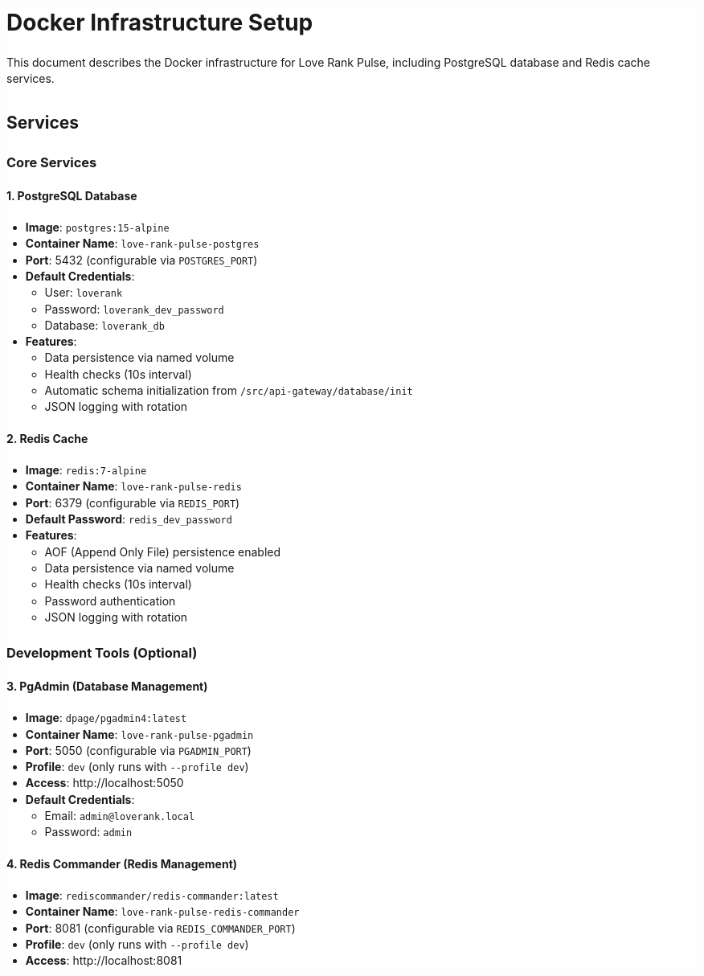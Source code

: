 # Docker Infrastructure Setup

This document describes the Docker infrastructure for Love Rank Pulse, including PostgreSQL database and Redis cache services.

## Services

### Core Services

#### 1. PostgreSQL Database
- **Image**: `postgres:15-alpine`
- **Container Name**: `love-rank-pulse-postgres`
- **Port**: 5432 (configurable via `POSTGRES_PORT`)
- **Default Credentials**:
  - User: `loverank`
  - Password: `loverank_dev_password`
  - Database: `loverank_db`
- **Features**:
  - Data persistence via named volume
  - Health checks (10s interval)
  - Automatic schema initialization from `/src/api-gateway/database/init`
  - JSON logging with rotation

#### 2. Redis Cache
- **Image**: `redis:7-alpine`
- **Container Name**: `love-rank-pulse-redis`
- **Port**: 6379 (configurable via `REDIS_PORT`)
- **Default Password**: `redis_dev_password`
- **Features**:
  - AOF (Append Only File) persistence enabled
  - Data persistence via named volume
  - Health checks (10s interval)
  - Password authentication
  - JSON logging with rotation

### Development Tools (Optional)

#### 3. PgAdmin (Database Management)
- **Image**: `dpage/pgadmin4:latest`
- **Container Name**: `love-rank-pulse-pgadmin`
- **Port**: 5050 (configurable via `PGADMIN_PORT`)
- **Profile**: `dev` (only runs with `--profile dev`)
- **Access**: http://localhost:5050
- **Default Credentials**:
  - Email: `admin@loverank.local`
  - Password: `admin`

#### 4. Redis Commander (Redis Management)
- **Image**: `rediscommander/redis-commander:latest`
- **Container Name**: `love-rank-pulse-redis-commander`
- **Port**: 8081 (configurable via `REDIS_COMMANDER_PORT`)
- **Profile**: `dev` (only runs with `--profile dev`)
- **Access**: http://localhost:8081
